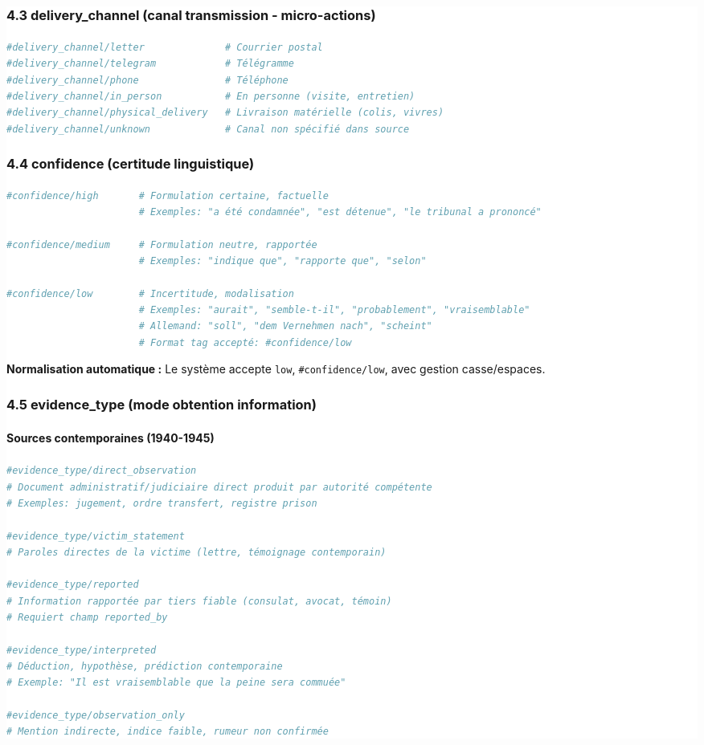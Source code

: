 ### 4.3 delivery_channel (canal transmission - micro-actions)

```yaml
#delivery_channel/letter              # Courrier postal
#delivery_channel/telegram            # Télégramme
#delivery_channel/phone               # Téléphone
#delivery_channel/in_person           # En personne (visite, entretien)
#delivery_channel/physical_delivery   # Livraison matérielle (colis, vivres)
#delivery_channel/unknown             # Canal non spécifié dans source
```

### 4.4 confidence (certitude linguistique)

```yaml
#confidence/high       # Formulation certaine, factuelle
                       # Exemples: "a été condamnée", "est détenue", "le tribunal a prononcé"

#confidence/medium     # Formulation neutre, rapportée
                       # Exemples: "indique que", "rapporte que", "selon"

#confidence/low        # Incertitude, modalisation
                       # Exemples: "aurait", "semble-t-il", "probablement", "vraisemblable"
                       # Allemand: "soll", "dem Vernehmen nach", "scheint"
                       # Format tag accepté: #confidence/low
```

**Normalisation automatique :** Le système accepte `low`, `#confidence/low`, avec gestion casse/espaces.

### 4.5 evidence_type (mode obtention information)

#### Sources contemporaines (1940-1945)

```yaml
#evidence_type/direct_observation           
# Document administratif/judiciaire direct produit par autorité compétente
# Exemples: jugement, ordre transfert, registre prison

#evidence_type/victim_statement             
# Paroles directes de la victime (lettre, témoignage contemporain)

#evidence_type/reported                     
# Information rapportée par tiers fiable (consulat, avocat, témoin)
# Requiert champ reported_by

#evidence_type/interpreted                  
# Déduction, hypothèse, prédiction contemporaine
# Exemple: "Il est vraisemblable que la peine sera commuée"

#evidence_type/observation_only             
# Mention indirecte, indice faible, rumeur non confirmée
```

